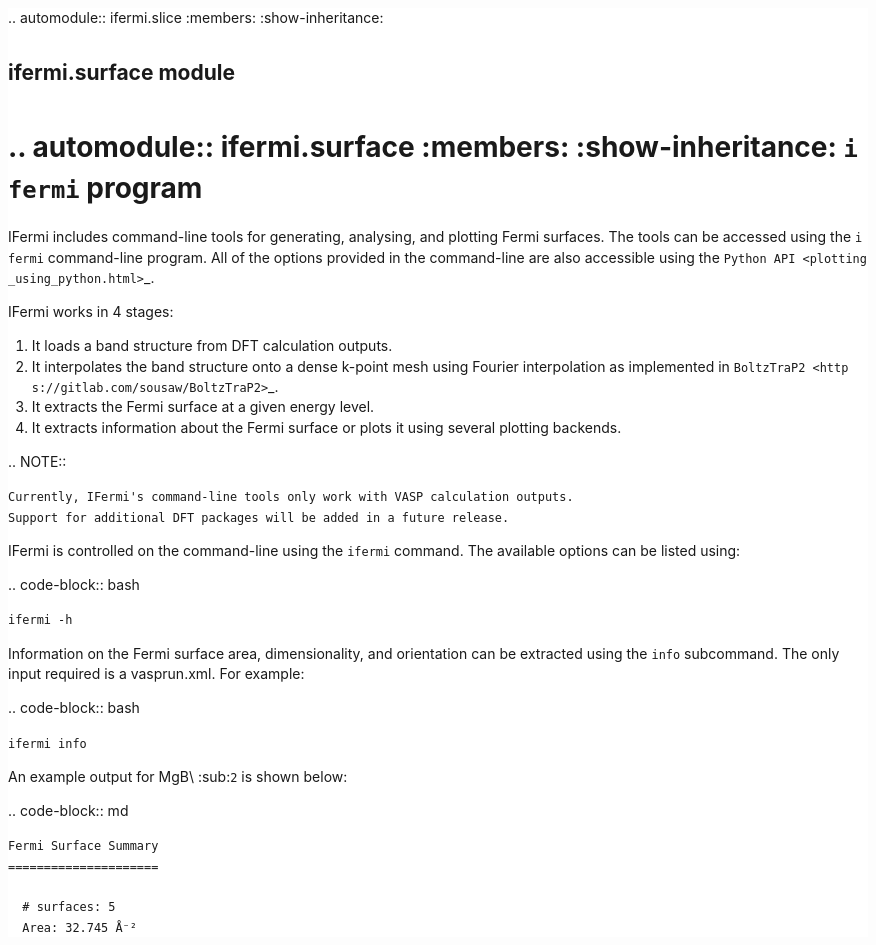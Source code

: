 .. automodule:: ifermi.slice
   :members:
   :show-inheritance:

ifermi.surface module
---------------------

.. automodule:: ifermi.surface
   :members:
   :show-inheritance:
``ifermi`` program
==================

IFermi includes command-line tools for generating, analysing, and plotting Fermi
surfaces. The tools can be accessed using the ``ifermi`` command-line program.
All of the options provided in the command-line are also accessible using the
`Python API <plotting_using_python.html>`_.

IFermi works in 4 stages:

1. It loads a band structure from DFT calculation outputs.
2. It interpolates the band structure onto a dense k-point mesh using Fourier
   interpolation as implemented in `BoltzTraP2 <https://gitlab.com/sousaw/BoltzTraP2>`_.
3. It extracts the Fermi surface at a given energy level.
4. It extracts information about the Fermi surface or plots it using several
   plotting backends.

.. NOTE::

    Currently, IFermi's command-line tools only work with VASP calculation outputs.
    Support for additional DFT packages will be added in a future release.

IFermi is controlled on the command-line using the ``ifermi`` command. The available
options can be listed using:

.. code-block:: bash

    ifermi -h

Information on the Fermi surface area, dimensionality,
and orientation can be extracted using the ``info`` subcommand.
The only input required is a vasprun.xml. For example:

.. code-block:: bash

    ifermi info

An example output for MgB\ :sub:`2` is shown below:

.. code-block:: md

    Fermi Surface Summary
    =====================

      # surfaces: 5
      Area: 32.745 Å⁻²

